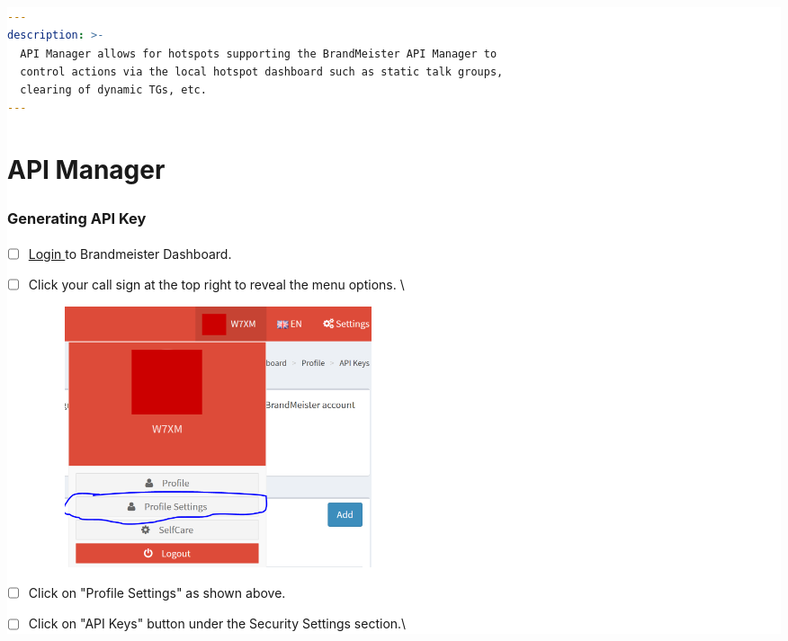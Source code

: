 ```yaml
---
description: >-
  API Manager allows for hotspots supporting the BrandMeister API Manager to
  control actions via the local hotspot dashboard such as static talk groups,
  clearing of dynamic TGs, etc.
---
```


# API Manager

### Generating API Key

* [ ] [Login ](https://brandmeister.network/?page=login)to Brandmeister Dashboard.&#x20;
*   [ ] Click your call sign at the top right to reveal the menu options. \


    <figure><img src="../.gitbook/assets/image (106).png" alt="" width="341"><figcaption></figcaption></figure>


* [ ] Click on "Profile Settings" as shown above.
*   [ ] Click on "API Keys" button under the Security Settings section.\
